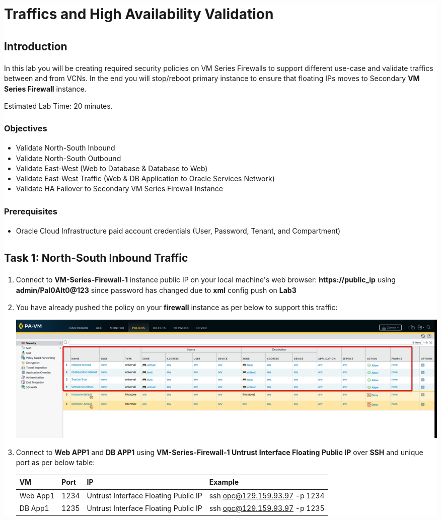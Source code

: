 # Traffics and High Availability Validation

## Introduction

In this lab you will be creating required security policies on VM Series Firewalls to support different use-case and validate traffics between and from VCNs. In the end you will stop/reboot primary instance to ensure that floating IPs moves to Secondary **VM Series Firewall** instance.

Estimated Lab Time: 20 minutes.

### Objectives

- Validate North-South Inbound
- Validate North-South Outbound
- Validate East-West (Web to Database & Database to Web)
- Validate East-West Traffic (Web & DB Application to Oracle Services Network)
- Validate HA Failover to Secondary VM Series Firewall Instance

### Prerequisites

- Oracle Cloud Infrastructure paid account credentials (User, Password, Tenant, and Compartment)  

## Task 1: North-South Inbound Traffic

1. Connect to **VM-Series-Firewall-1** instance public IP on your local machine's web browser: **https://public_ip** using **admin/Pal0Alt0@123** since password has changed due to **xml** config push on **Lab3**

2. You have already pushed the policy on your **firewall** instance as per below to support this traffic: 

    ![North South Inbound Traffic Security Policy](../common/images/firewall-initial-push-sanity-check3.png " ")

3. Connect to **Web APP1** and **DB APP1** using **VM-Series-Firewall-1 Untrust Interface Floating Public IP** over **SSH** and unique port as per below table: 

    | VM       | Port  | IP                                   | Example                       |
    |----------|-------|--------------------------------------|-------------------------------|
    | Web App1 | 1234  | Untrust Interface Floating Public IP | ssh opc@129.159.93.97 -p 1234 |
    | DB App1  | 1235  | Untrust Interface Floating Public IP | ssh opc@129.159.93.97 -p 1235 |
